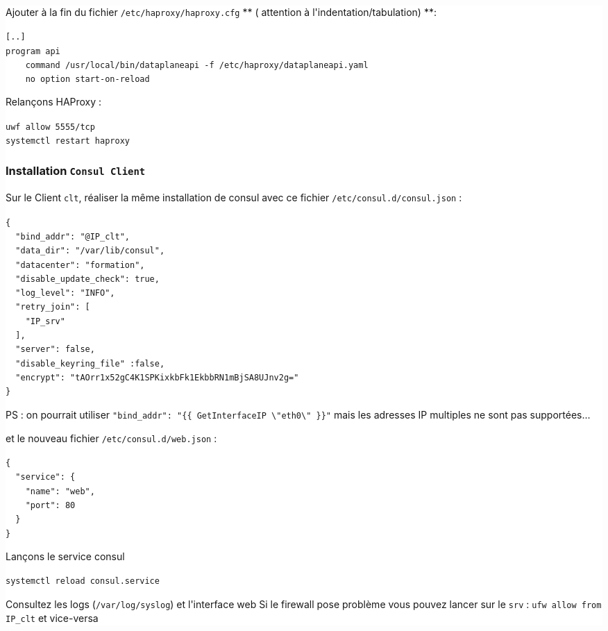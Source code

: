 Ajouter à la fin du fichier `/etc/haproxy/haproxy.cfg` ** ( attention à l'indentation/tabulation) **:
```
[..]
program api
    command /usr/local/bin/dataplaneapi -f /etc/haproxy/dataplaneapi.yaml
    no option start-on-reload
```

Relançons HAProxy :
```
uwf allow 5555/tcp
systemctl restart haproxy
```



### Installation `Consul Client`

Sur le Client `clt`, réaliser la même installation de consul avec ce fichier `/etc/consul.d/consul.json` :
```
{
  "bind_addr": "@IP_clt",
  "data_dir": "/var/lib/consul",
  "datacenter": "formation",
  "disable_update_check": true,
  "log_level": "INFO",
  "retry_join": [
    "IP_srv"
  ],
  "server": false,
  "disable_keyring_file" :false, 
  "encrypt": "tAOrr1x52gC4K1SPKixkbFk1EkbbRN1mBjSA8UJnv2g="
}
```
PS : on pourrait utiliser ` "bind_addr": "{{ GetInterfaceIP \"eth0\" }}" ` mais les adresses IP multiples ne sont pas supportées...

et le nouveau fichier `/etc/consul.d/web.json` :
```
{
  "service": {
    "name": "web",
    "port": 80
  }
}
```
Lançons le service consul 
```
systemctl reload consul.service
```

Consultez les logs (`/var/log/syslog`) et l'interface web
Si le firewall pose problème vous pouvez lancer sur le `srv` : `ufw allow from IP_clt` et vice-versa
